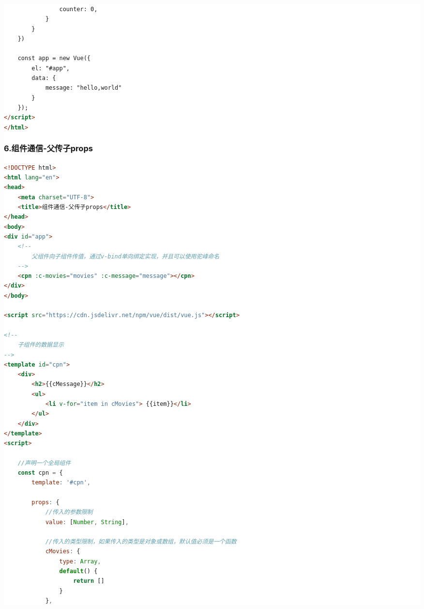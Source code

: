 ```html
                counter: 0,
            }
        }
    })

    const app = new Vue({
        el: "#app",
        data: {
            message: "hello,world"
        }
    });
</script>
</html>

```

### 6.组件通信-父传子props
```html
<!DOCTYPE html>
<html lang="en">
<head>
    <meta charset="UTF-8">
    <title>组件通信-父传子props</title>
</head>
<body>
<div id="app">
    <!--
        父组件向子组件传值，通过v-bind单向绑定实现，并且可以使用驼峰命名
    -->
    <cpn :c-movies="movies" :c-message="message"></cpn>
</div>
</body>

<script src="https://cdn.jsdelivr.net/npm/vue/dist/vue.js"></script>

<!--
    子组件的数据显示
-->
<template id="cpn">
    <div>
        <h2>{{cMessage}}</h2>
        <ul>
            <li v-for="item in cMovies"> {{item}}</li>
        </ul>
    </div>
</template>
<script>

    //声明一个全局组件
    const cpn = {
        template: '#cpn',

        props: {
            //传入的参数限制
            value: [Number, String],

            //传入的类型限制，如果传入的类型是对象或数组，默认值必须是一个函数
            cMovies: {
                type: Array,
                default() {
                    return []
                }
            },
```